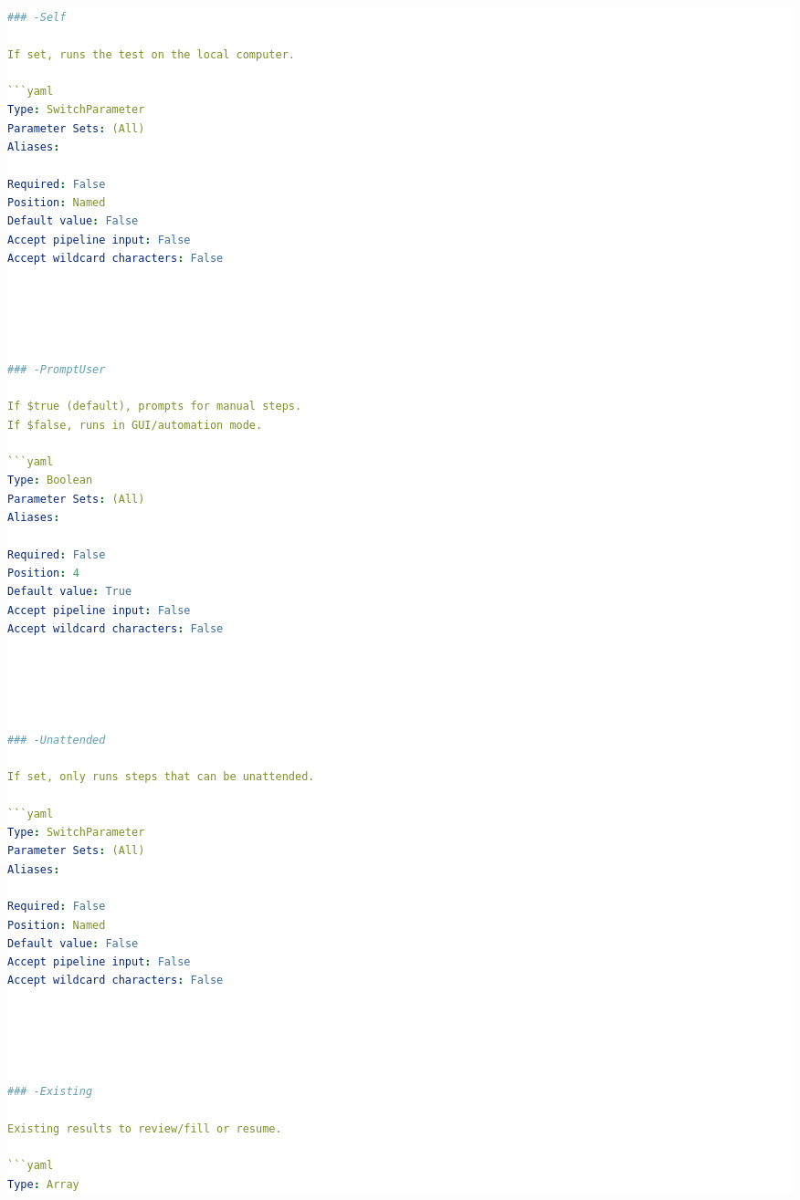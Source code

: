 ```yaml
### -Self

If set, runs the test on the local computer.

```yaml
Type: SwitchParameter
Parameter Sets: (All)
Aliases:

Required: False
Position: Named
Default value: False
Accept pipeline input: False
Accept wildcard characters: False





### -PromptUser

If $true (default), prompts for manual steps.
If $false, runs in GUI/automation mode.

```yaml
Type: Boolean
Parameter Sets: (All)
Aliases:

Required: False
Position: 4
Default value: True
Accept pipeline input: False
Accept wildcard characters: False





### -Unattended

If set, only runs steps that can be unattended.

```yaml
Type: SwitchParameter
Parameter Sets: (All)
Aliases:

Required: False
Position: Named
Default value: False
Accept pipeline input: False
Accept wildcard characters: False





### -Existing

Existing results to review/fill or resume.

```yaml
Type: Array
```